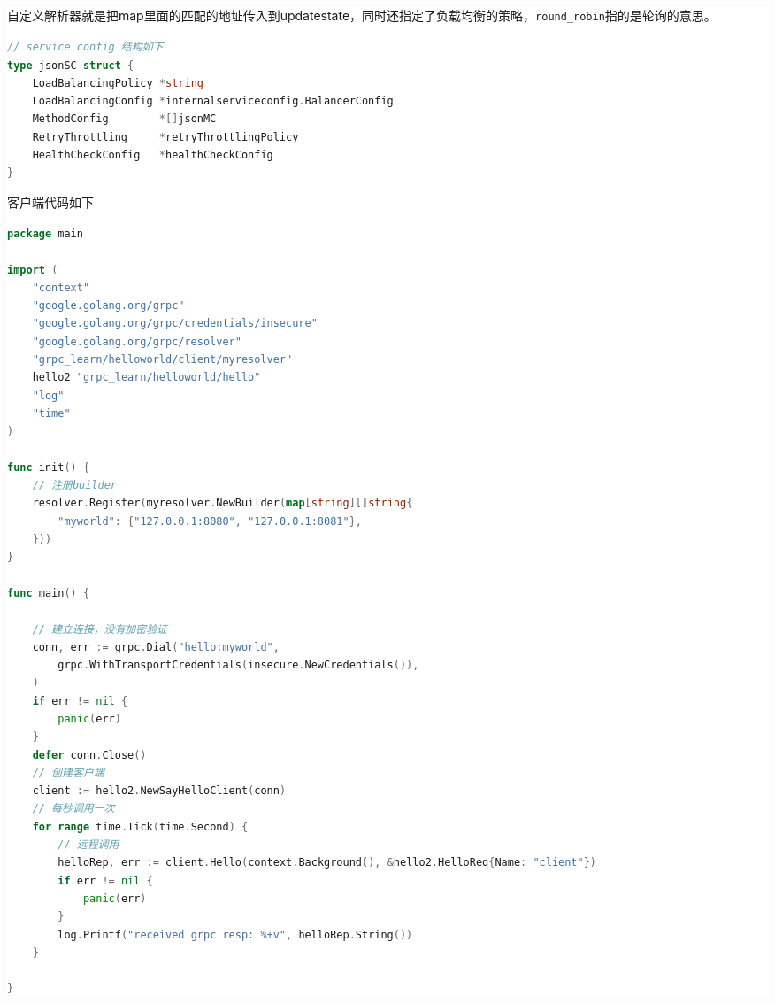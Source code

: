 自定义解析器就是把map里面的匹配的地址传入到updatestate，同时还指定了负载均衡的策略，`round_robin`指的是轮询的意思。

```go
// service config 结构如下
type jsonSC struct {
    LoadBalancingPolicy *string
    LoadBalancingConfig *internalserviceconfig.BalancerConfig
    MethodConfig        *[]jsonMC
    RetryThrottling     *retryThrottlingPolicy
    HealthCheckConfig   *healthCheckConfig
}
```

客户端代码如下

```go
package main

import (
	"context"
	"google.golang.org/grpc"
	"google.golang.org/grpc/credentials/insecure"
	"google.golang.org/grpc/resolver"
	"grpc_learn/helloworld/client/myresolver"
	hello2 "grpc_learn/helloworld/hello"
	"log"
	"time"
)

func init() {
	// 注册builder
	resolver.Register(myresolver.NewBuilder(map[string][]string{
		"myworld": {"127.0.0.1:8080", "127.0.0.1:8081"},
	}))
}

func main() {

	// 建立连接，没有加密验证
	conn, err := grpc.Dial("hello:myworld",
		grpc.WithTransportCredentials(insecure.NewCredentials()),
	)
	if err != nil {
		panic(err)
	}
	defer conn.Close()
	// 创建客户端
	client := hello2.NewSayHelloClient(conn)
   	// 每秒调用一次
	for range time.Tick(time.Second) {
		// 远程调用
		helloRep, err := client.Hello(context.Background(), &hello2.HelloReq{Name: "client"})
		if err != nil {
			panic(err)
		}
		log.Printf("received grpc resp: %+v", helloRep.String())
	}

}
```
